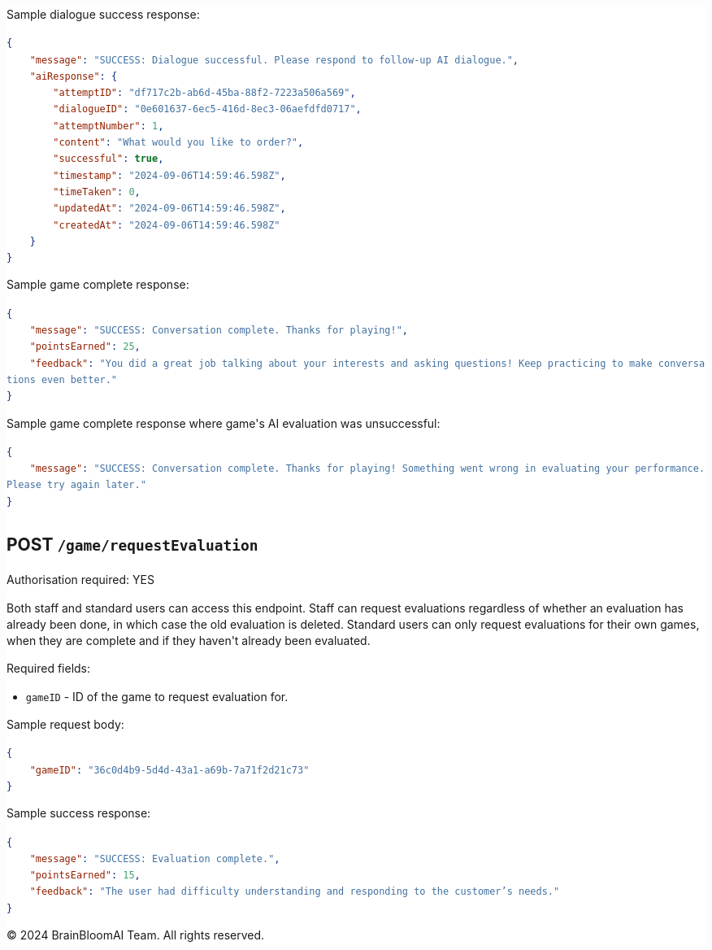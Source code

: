 Sample dialogue success response:
```json
{
	"message": "SUCCESS: Dialogue successful. Please respond to follow-up AI dialogue.",
	"aiResponse": {
		"attemptID": "df717c2b-ab6d-45ba-88f2-7223a506a569",
		"dialogueID": "0e601637-6ec5-416d-8ec3-06aefdfd0717",
		"attemptNumber": 1,
		"content": "What would you like to order?",
		"successful": true,
		"timestamp": "2024-09-06T14:59:46.598Z",
		"timeTaken": 0,
		"updatedAt": "2024-09-06T14:59:46.598Z",
		"createdAt": "2024-09-06T14:59:46.598Z"
	}
}
```

Sample game complete response:
```json
{
	"message": "SUCCESS: Conversation complete. Thanks for playing!",
	"pointsEarned": 25,
	"feedback": "You did a great job talking about your interests and asking questions! Keep practicing to make conversations even better."
}
```

Sample game complete response where game's AI evaluation was unsuccessful:
```json
{
	"message": "SUCCESS: Conversation complete. Thanks for playing! Something went wrong in evaluating your performance. Please try again later."
}
```

## POST `/game/requestEvaluation`

Authorisation required: YES

Both staff and standard users can access this endpoint. Staff can request evaluations regardless of whether an evaluation has already been done, in which case the old evaluation is deleted. Standard users can only request evaluations for their own games, when they are complete and if they haven't already been evaluated.

Required fields:
- `gameID` - ID of the game to request evaluation for.

Sample request body:
```json
{
	"gameID": "36c0d4b9-5d4d-43a1-a69b-7a71f2d21c73"
}
```

Sample success response:
```json
{
	"message": "SUCCESS: Evaluation complete.",
	"pointsEarned": 15,
	"feedback": "The user had difficulty understanding and responding to the customer’s needs."
}
```

© 2024 BrainBloomAI Team. All rights reserved.
